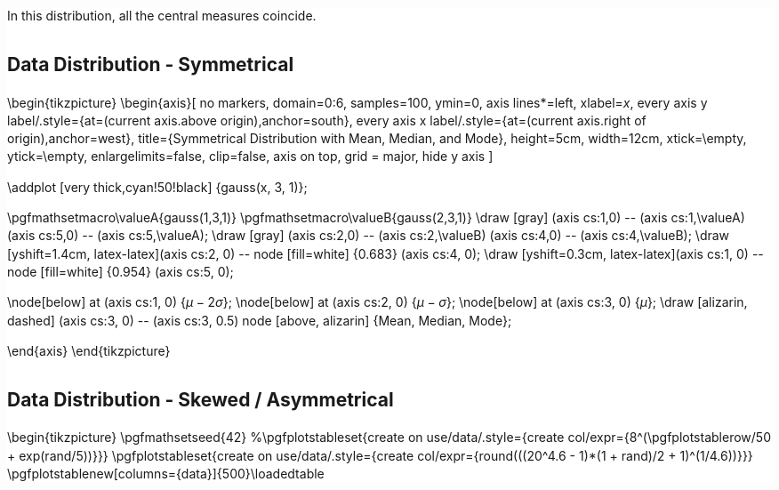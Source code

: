 In this distribution, all the central measures coincide.

## Data Distribution - Symmetrical


\begin{tikzpicture}
\begin{axis}[
  no markers,
  domain=0:6,
  samples=100,
  ymin=0,
  axis lines*=left,
  xlabel=$x$,
  every axis y label/.style={at=(current axis.above origin),anchor=south},
  every axis x label/.style={at=(current axis.right of origin),anchor=west},
  title={Symmetrical Distribution with Mean, Median, and Mode},
  height=5cm,
  width=12cm,
  xtick=\empty,
  ytick=\empty,
  enlargelimits=false,
  clip=false,
  axis on top,
  grid = major,
  hide y axis
  ]

 \addplot [very thick,cyan!50!black] {gauss(x, 3, 1)};

\pgfmathsetmacro\valueA{gauss(1,3,1)}
\pgfmathsetmacro\valueB{gauss(2,3,1)}
\draw [gray] (axis cs:1,0) -- (axis cs:1,\valueA)
    (axis cs:5,0) -- (axis cs:5,\valueA);
\draw [gray] (axis cs:2,0) -- (axis cs:2,\valueB)
    (axis cs:4,0) -- (axis cs:4,\valueB);
\draw [yshift=1.4cm, latex-latex](axis cs:2, 0) -- node [fill=white] {$0.683$} (axis cs:4, 0);
\draw [yshift=0.3cm, latex-latex](axis cs:1, 0) -- node [fill=white] {$0.954$} (axis cs:5, 0);

\node[below] at (axis cs:1, 0)  {$\mu - 2\sigma$};
\node[below] at (axis cs:2, 0)  {$\mu - \sigma$};
\node[below] at (axis cs:3, 0)  {$\mu$};
\draw [alizarin, dashed] (axis cs:3, 0) -- (axis cs:3, 0.5) node [above, alizarin] {Mean, Median, Mode};

\end{axis}
\end{tikzpicture}

## Data Distribution - Skewed / Asymmetrical

\begin{tikzpicture}
   \pgfmathsetseed{42}
  %\pgfplotstableset{create on use/data/.style={create col/expr={8^(\pgfplotstablerow/50 + exp(rand/5))}}}
  \pgfplotstableset{create on use/data/.style={create col/expr={round(((20^4.6 - 1)*(1 + rand)/2 + 1)^(1/4.6))}}}
  \pgfplotstablenew[columns={data}]{500}\loadedtable
